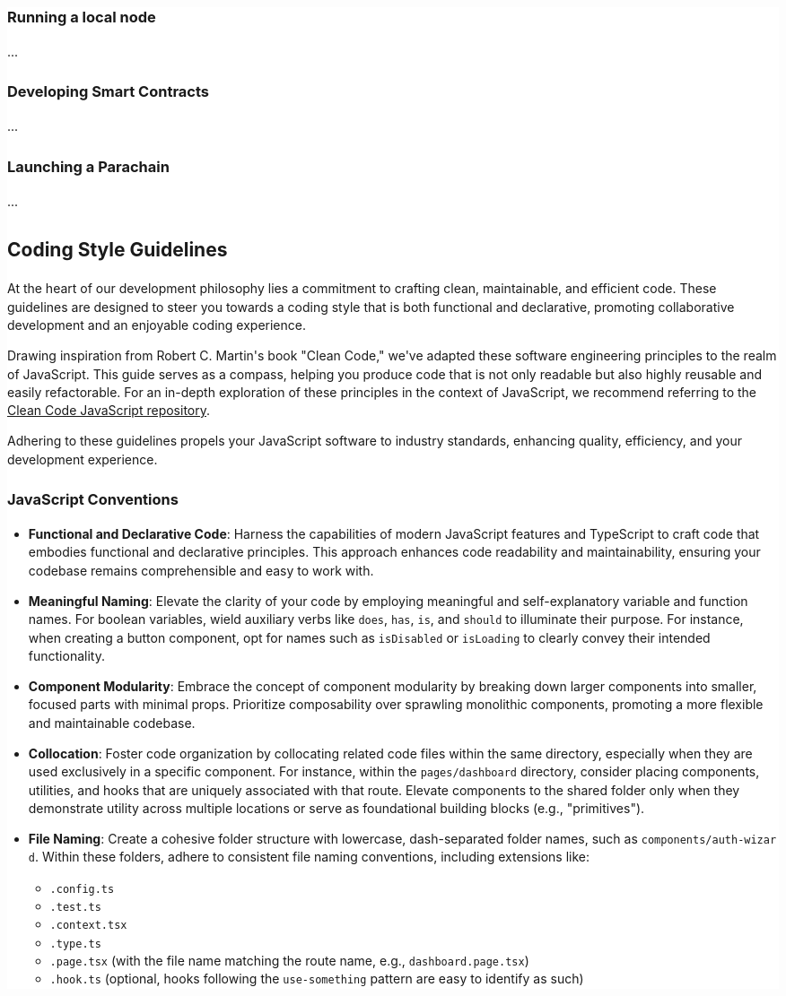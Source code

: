 ### Running a local node

...

### Developing Smart Contracts

...

### Launching a Parachain

...

## Coding Style Guidelines

At the heart of our development philosophy lies a commitment to crafting clean, maintainable, and efficient code. These guidelines are designed to steer you towards a coding style that is both functional and declarative, promoting collaborative development and an enjoyable coding experience.

Drawing inspiration from Robert C. Martin's book "Clean Code," we've adapted these software engineering principles to the realm of JavaScript. This guide serves as a compass, helping you produce code that is not only readable but also highly reusable and easily refactorable. For an in-depth exploration of these principles in the context of JavaScript, we recommend referring to the [Clean Code JavaScript repository](https://github.com/ryanmcdermott/clean-code-javascript).

Adhering to these guidelines propels your JavaScript software to industry standards, enhancing quality, efficiency, and your development experience.

### JavaScript Conventions

- **Functional and Declarative Code**: Harness the capabilities of modern JavaScript features and TypeScript to craft code that embodies functional and declarative principles. This approach enhances code readability and maintainability, ensuring your codebase remains comprehensible and easy to work with.

- **Meaningful Naming**: Elevate the clarity of your code by employing meaningful and self-explanatory variable and function names. For boolean variables, wield auxiliary verbs like `does`, `has`, `is`, and `should` to illuminate their purpose. For instance, when creating a button component, opt for names such as `isDisabled` or `isLoading` to clearly convey their intended functionality.

- **Component Modularity**: Embrace the concept of component modularity by breaking down larger components into smaller, focused parts with minimal props. Prioritize composability over sprawling monolithic components, promoting a more flexible and maintainable codebase.

- **Collocation**: Foster code organization by collocating related code files within the same directory, especially when they are used exclusively in a specific component. For instance, within the `pages/dashboard` directory, consider placing components, utilities, and hooks that are uniquely associated with that route. Elevate components to the shared folder only when they demonstrate utility across multiple locations or serve as foundational building blocks (e.g., "primitives").

- **File Naming**: Create a cohesive folder structure with lowercase, dash-separated folder names, such as `components/auth-wizard`. Within these folders, adhere to consistent file naming conventions, including extensions like:
  - `.config.ts`
  - `.test.ts`
  - `.context.tsx`
  - `.type.ts`
  - `.page.tsx` (with the file name matching the route name, e.g., `dashboard.page.tsx`)
  - `.hook.ts` (optional, hooks following the `use-something` pattern are easy to identify as such)
